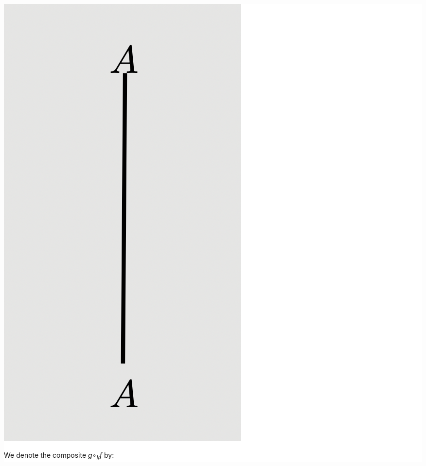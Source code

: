<img src="https://raw.githubusercontent.com/appliedcategorytheory/appliedcategorytheory.github.io/master/images/2024-blog-posts/4A/fig3.png" alt="Graphical representation of an identity"/>

We denote the composite $g\circ_k f$ by:
